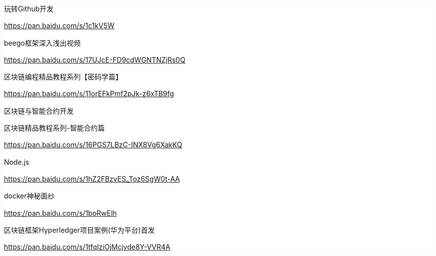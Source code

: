 
玩转Github开发

https://pan.baidu.com/s/1c1kV5W


beego框架深入浅出视频

https://pan.baidu.com/s/17UJcE-FD9cdWGNTNZjRs0Q

区块链编程精品教程系列【密码学篇】

https://pan.baidu.com/s/11orEFkPmf2pJk-z6xTB9fg


区块链与智能合约开发

区块链精品教程系列-智能合约篇

https://pan.baidu.com/s/16PGS7LBzC-INX8Vg6XakKQ


Node.js

 https://pan.baidu.com/s/1hZ2FBzvES_Toz6SgW0t-AA

docker神秘面纱

https://pan.baidu.com/s/1boRwElh


区块链框架Hyperledger项目案例(华为平台)首发

https://pan.baidu.com/s/1tfqIziOjMcjvde8Y-VVR4A

